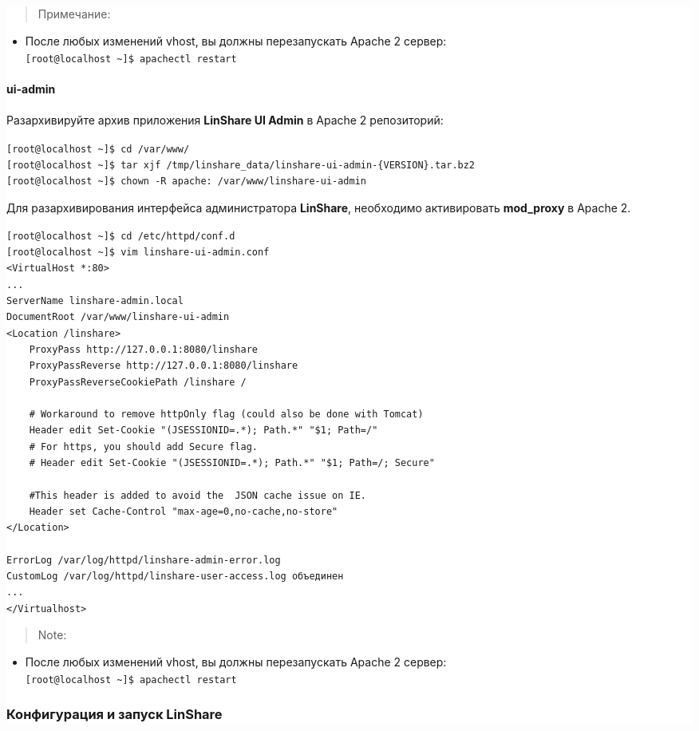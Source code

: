 > Примечание:<br/>
   * После любых изменений vhost, вы должны перезапускать Apache 2 сервер:<br/>
   `[root@localhost ~]$ apachectl restart` <br/>

<a name="ui-admin">

#### ui-admin

</a>

Разархивируйте архив приложения __LinShare UI Admin__ в Apache 2 репозиторий:

```
[root@localhost ~]$ cd /var/www/
[root@localhost ~]$ tar xjf /tmp/linshare_data/linshare-ui-admin-{VERSION}.tar.bz2
[root@localhost ~]$ chown -R apache: /var/www/linshare-ui-admin
```

Для разархивирования интерфейса администратора __LinShare__, необходимо активировать __mod_proxy__ в Apache 2.

```
[root@localhost ~]$ cd /etc/httpd/conf.d
[root@localhost ~]$ vim linshare-ui-admin.conf
<VirtualHost *:80>
...
ServerName linshare-admin.local
DocumentRoot /var/www/linshare-ui-admin
<Location /linshare>
    ProxyPass http://127.0.0.1:8080/linshare
    ProxyPassReverse http://127.0.0.1:8080/linshare
    ProxyPassReverseCookiePath /linshare /

    # Workaround to remove httpOnly flag (could also be done with Tomcat)
    Header edit Set-Cookie "(JSESSIONID=.*); Path.*" "$1; Path=/"
    # For https, you should add Secure flag.
    # Header edit Set-Cookie "(JSESSIONID=.*); Path.*" "$1; Path=/; Secure"

    #This header is added to avoid the  JSON cache issue on IE.
    Header set Cache-Control "max-age=0,no-cache,no-store"
</Location>

ErrorLog /var/log/httpd/linshare-admin-error.log
CustomLog /var/log/httpd/linshare-user-access.log объединен
...
</Virtualhost>
```

> Note:<br/>
   * После любых изменений vhost, вы должны перезапускать Apache 2 сервер:<br/>
   `[root@localhost ~]$ apachectl restart` <br/>

<a name="linconf">

### Конфигурация и запуск LinShare
